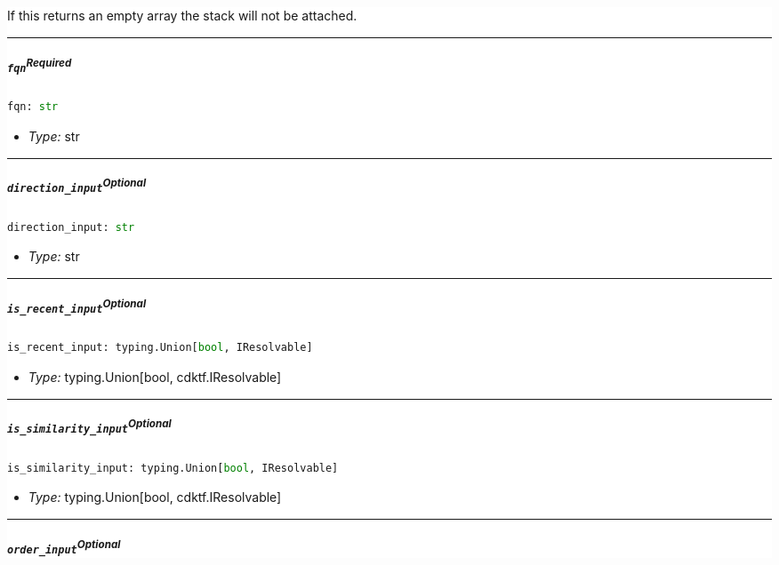 If this returns an empty array the stack will not be attached.

---

##### `fqn`<sup>Required</sup> <a name="fqn" id="@cdktf/provider-cloudflare.dataCloudflareEmailSecurityTrustedDomains.DataCloudflareEmailSecurityTrustedDomainsFilterOutputReference.property.fqn"></a>

```python
fqn: str
```

- *Type:* str

---

##### `direction_input`<sup>Optional</sup> <a name="direction_input" id="@cdktf/provider-cloudflare.dataCloudflareEmailSecurityTrustedDomains.DataCloudflareEmailSecurityTrustedDomainsFilterOutputReference.property.directionInput"></a>

```python
direction_input: str
```

- *Type:* str

---

##### `is_recent_input`<sup>Optional</sup> <a name="is_recent_input" id="@cdktf/provider-cloudflare.dataCloudflareEmailSecurityTrustedDomains.DataCloudflareEmailSecurityTrustedDomainsFilterOutputReference.property.isRecentInput"></a>

```python
is_recent_input: typing.Union[bool, IResolvable]
```

- *Type:* typing.Union[bool, cdktf.IResolvable]

---

##### `is_similarity_input`<sup>Optional</sup> <a name="is_similarity_input" id="@cdktf/provider-cloudflare.dataCloudflareEmailSecurityTrustedDomains.DataCloudflareEmailSecurityTrustedDomainsFilterOutputReference.property.isSimilarityInput"></a>

```python
is_similarity_input: typing.Union[bool, IResolvable]
```

- *Type:* typing.Union[bool, cdktf.IResolvable]

---

##### `order_input`<sup>Optional</sup> <a name="order_input" id="@cdktf/provider-cloudflare.dataCloudflareEmailSecurityTrustedDomains.DataCloudflareEmailSecurityTrustedDomainsFilterOutputReference.property.orderInput"></a>
